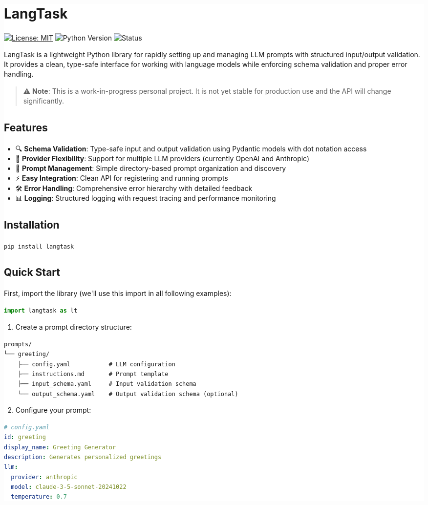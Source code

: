 # LangTask

[![License: MIT](https://img.shields.io/badge/License-MIT-yellow.svg)](https://opensource.org/licenses/MIT)
![Python Version](https://img.shields.io/badge/python-3.10%2B-blue)
![Status](https://img.shields.io/badge/status-pre--alpha-red)

LangTask is a lightweight Python library for rapidly setting up and managing LLM prompts with structured input/output validation. It provides a clean, type-safe interface for working with language models while enforcing schema validation and proper error handling.

> ⚠️ **Note**: This is a work-in-progress personal project. It is not yet stable for production use and the API will change significantly.

## Features

- 🔍 **Schema Validation**: Type-safe input and output validation using Pydantic models with dot notation access
- 🔄 **Provider Flexibility**: Support for multiple LLM providers (currently OpenAI and Anthropic)
- 📝 **Prompt Management**: Simple directory-based prompt organization and discovery
- ⚡ **Easy Integration**: Clean API for registering and running prompts
- 🛠️ **Error Handling**: Comprehensive error hierarchy with detailed feedback
- 📊 **Logging**: Structured logging with request tracing and performance monitoring

## Installation

```bash
pip install langtask
```

## Quick Start

First, import the library (we'll use this import in all following examples):
```python
import langtask as lt
```

1. Create a prompt directory structure:

```
prompts/
└── greeting/
    ├── config.yaml           # LLM configuration
    ├── instructions.md       # Prompt template
    ├── input_schema.yaml     # Input validation schema
    └── output_schema.yaml    # Output validation schema (optional)
```

2. Configure your prompt:

```yaml
# config.yaml
id: greeting
display_name: Greeting Generator
description: Generates personalized greetings
llm:
  provider: anthropic
  model: claude-3-5-sonnet-20241022
  temperature: 0.7
```
